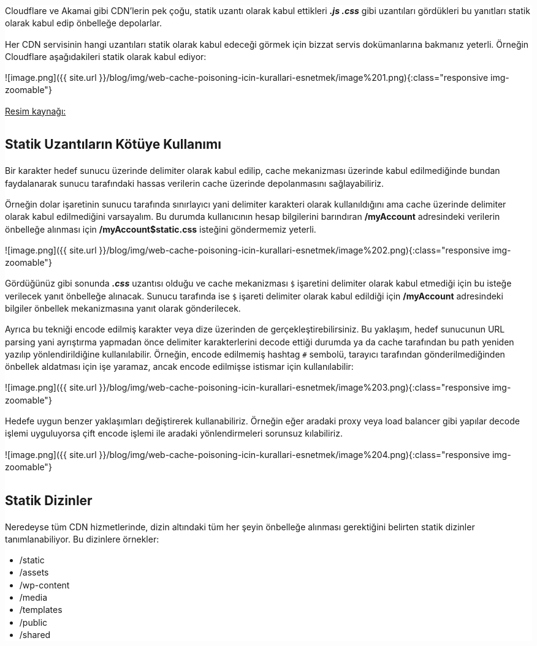 Cloudflare ve Akamai gibi CDN’lerin pek çoğu, statik uzantı olarak kabul ettikleri ***.js .css*** gibi uzantıları gördükleri bu yanıtları statik olarak kabul edip önbelleğe depolarlar. 

Her CDN servisinin hangi uzantıları statik olarak kabul edeceği görmek için bizzat servis dokümanlarına bakmanız yeterli. Örneğin Cloudflare aşağıdakileri statik olarak kabul ediyor:

![image.png]({{ site.url }}/blog/img/web-cache-poisoning-icin-kurallari-esnetmek/image%201.png){:class="responsive img-zoomable"}

[Resim kaynağı:](https://portswigger.net/research/gotta-cache-em-all#extensions)

## Statik Uzantıların Kötüye Kullanımı

Bir karakter hedef sunucu üzerinde delimiter olarak kabul edilip, cache mekanizması üzerinde kabul edilmediğinde bundan faydalanarak sunucu tarafındaki hassas verilerin cache üzerinde depolanmasını sağlayabiliriz.

Örneğin dolar işaretinin sunucu tarafında sınırlayıcı yani delimiter karakteri olarak kullanıldığını ama cache üzerinde delimiter olarak kabul edilmediğini varsayalım. Bu durumda kullanıcının hesap bilgilerini barındıran **/myAccount** adresindeki verilerin önbelleğe alınması için **/myAccount$static.css** isteğini göndermemiz yeterli.

![image.png]({{ site.url }}/blog/img/web-cache-poisoning-icin-kurallari-esnetmek/image%202.png){:class="responsive img-zoomable"}

Gördüğünüz gibi sonunda ***.css*** uzantısı olduğu ve cache mekanizması `$` işaretini delimiter olarak kabul etmediği için bu isteğe verilecek yanıt önbelleğe alınacak. Sunucu  tarafında ise `$` işareti delimiter olarak kabul edildiği için **/myAccount** adresindeki bilgiler önbellek mekanizmasına yanıt olarak gönderilecek. 

Ayrıca bu tekniği encode edilmiş karakter veya dize üzerinden de gerçekleştirebilirsiniz. Bu yaklaşım, hedef sunucunun URL parsing yani ayrıştırma yapmadan önce delimiter karakterlerini decode ettiği durumda ya da cache tarafından bu path yeniden yazılıp yönlendirildiğine kullanılabilir. Örneğin, encode edilmemiş hashtag `#` sembolü, tarayıcı tarafından gönderilmediğinden önbellek aldatması için işe yaramaz, ancak encode edilmişse istismar için kullanılabilir:

![image.png]({{ site.url }}/blog/img/web-cache-poisoning-icin-kurallari-esnetmek/image%203.png){:class="responsive img-zoomable"}

Hedefe uygun benzer yaklaşımları değiştirerek kullanabiliriz. Örneğin eğer aradaki proxy veya load balancer gibi yapılar decode işlemi uyguluyorsa çift encode işlemi ile aradaki yönlendirmeleri sorunsuz kılabiliriz.

![image.png]({{ site.url }}/blog/img/web-cache-poisoning-icin-kurallari-esnetmek/image%204.png){:class="responsive img-zoomable"}

## Statik Dizinler

Neredeyse tüm CDN hizmetlerinde, dizin altındaki tüm her şeyin önbelleğe alınması gerektiğini belirten statik dizinler tanımlanabiliyor. Bu dizinlere örnekler:

- /static
- /assets
- /wp-content
- /media
- /templates
- /public
- /shared
